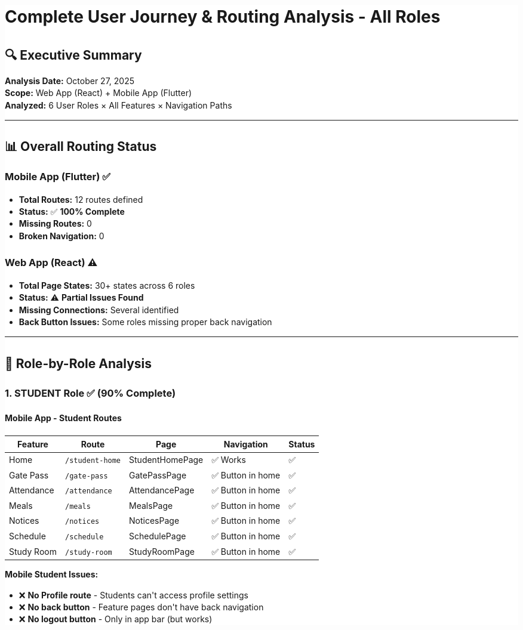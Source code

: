 # Complete User Journey & Routing Analysis - All Roles

## 🔍 **Executive Summary**

**Analysis Date:** October 27, 2025  
**Scope:** Web App (React) + Mobile App (Flutter)  
**Analyzed:** 6 User Roles × All Features × Navigation Paths

---

## 📊 **Overall Routing Status**

### **Mobile App (Flutter)** ✅
- **Total Routes:** 12 routes defined
- **Status:** ✅ **100% Complete**
- **Missing Routes:** 0
- **Broken Navigation:** 0

### **Web App (React)** ⚠️
- **Total Page States:** 30+ states across 6 roles
- **Status:** ⚠️ **Partial Issues Found**
- **Missing Connections:** Several identified
- **Back Button Issues:** Some roles missing proper back navigation

---

## 👥 **Role-by-Role Analysis**

### **1. STUDENT Role** ✅ (90% Complete)

#### **Mobile App - Student Routes**
| Feature | Route | Page | Navigation | Status |
|---------|-------|------|------------|--------|
| Home | `/student-home` | StudentHomePage | ✅ Works | ✅ |
| Gate Pass | `/gate-pass` | GatePassPage | ✅ Button in home | ✅ |
| Attendance | `/attendance` | AttendancePage | ✅ Button in home | ✅ |
| Meals | `/meals` | MealsPage | ✅ Button in home | ✅ |
| Notices | `/notices` | NoticesPage | ✅ Button in home | ✅ |
| Schedule | `/schedule` | SchedulePage | ✅ Button in home | ✅ |
| Study Room | `/study-room` | StudyRoomPage | ✅ Button in home | ✅ |

**Mobile Student Issues:**
- ❌ **No Profile route** - Students can't access profile settings
- ❌ **No back button** - Feature pages don't have back navigation
- ❌ **No logout button** - Only in app bar (but works)
